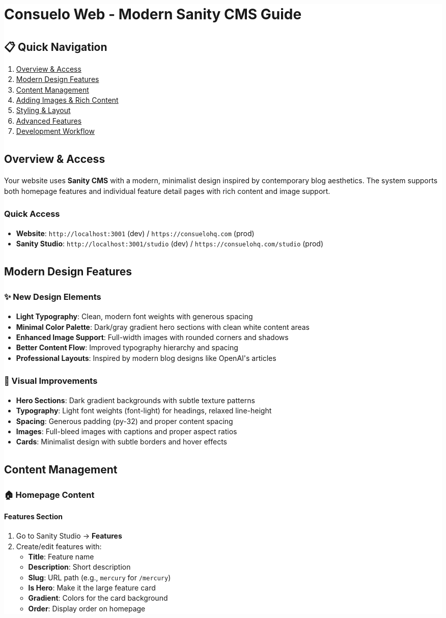 # Consuelo Web - Modern Sanity CMS Guide

## 📋 Quick Navigation
1. [Overview & Access](#overview--access)
2. [Modern Design Features](#modern-design-features)
3. [Content Management](#content-management)
4. [Adding Images & Rich Content](#adding-images--rich-content)
5. [Styling & Layout](#styling--layout)
6. [Advanced Features](#advanced-features)
7. [Development Workflow](#development-workflow)

## Overview & Access

Your website uses **Sanity CMS** with a modern, minimalist design inspired by contemporary blog aesthetics. The system supports both homepage features and individual feature detail pages with rich content and image support.

### Quick Access
- **Website**: `http://localhost:3001` (dev) / `https://consuelohq.com` (prod)
- **Sanity Studio**: `http://localhost:3001/studio` (dev) / `https://consuelohq.com/studio` (prod)

## Modern Design Features

### ✨ New Design Elements
- **Light Typography**: Clean, modern font weights with generous spacing
- **Minimal Color Palette**: Dark/gray gradient hero sections with clean white content areas
- **Enhanced Image Support**: Full-width images with rounded corners and shadows
- **Better Content Flow**: Improved typography hierarchy and spacing
- **Professional Layouts**: Inspired by modern blog designs like OpenAI's articles

### 🎨 Visual Improvements
- **Hero Sections**: Dark gradient backgrounds with subtle texture patterns
- **Typography**: Light font weights (font-light) for headings, relaxed line-height
- **Spacing**: Generous padding (py-32) and proper content spacing
- **Images**: Full-bleed images with captions and proper aspect ratios
- **Cards**: Minimalist design with subtle borders and hover effects

## Content Management

### 🏠 Homepage Content

#### Features Section
1. Go to Sanity Studio → **Features**
2. Create/edit features with:
   - **Title**: Feature name
   - **Description**: Short description  
   - **Slug**: URL path (e.g., `mercury` for `/mercury`)
   - **Is Hero**: Make it the large feature card
   - **Gradient**: Colors for the card background
   - **Order**: Display order on homepage
